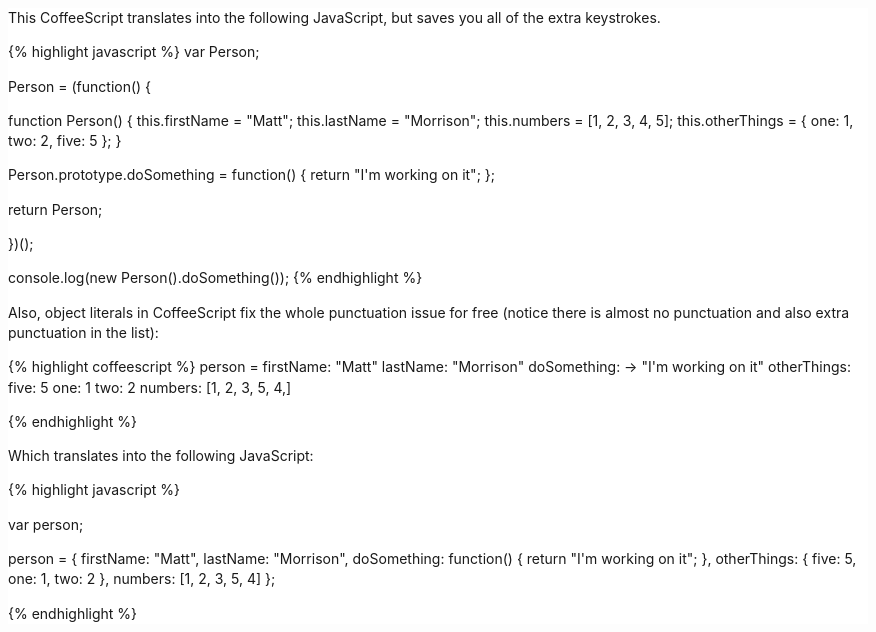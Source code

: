 This CoffeeScript translates into the following JavaScript, but saves you all of the extra keystrokes.

{% highlight javascript %}
var Person;

Person = (function() {

  function Person() {
    this.firstName = "Matt";
    this.lastName = "Morrison";
    this.numbers = [1, 2, 3, 4, 5];
    this.otherThings = {
      one: 1,
      two: 2,
      five: 5
    };
  }

  Person.prototype.doSomething = function() {
    return "I'm working on it";
  };

  return Person;

})();

console.log(new Person().doSomething());
{% endhighlight %}

Also, object literals in CoffeeScript fix the whole punctuation issue for free (notice there is almost no
punctuation and also extra punctuation in the list):

{% highlight coffeescript %}
person =
  firstName: "Matt"
  lastName: "Morrison"
  doSomething: ->
    "I'm working on it"
  otherThings:
    five: 5
    one: 1
    two: 2
  numbers: [1, 2, 3, 5, 4,]

{% endhighlight %}

Which translates into the following JavaScript:

{% highlight javascript %}

var person;

person = {
  firstName: "Matt",
  lastName: "Morrison",
  doSomething: function() {
    return "I'm working on it";
  },
  otherThings: {
    five: 5,
    one: 1,
    two: 2
  },
  numbers: [1, 2, 3, 5, 4]
};

{% endhighlight %}


[todomvc]: http://addyosmani.github.io/todomvc/